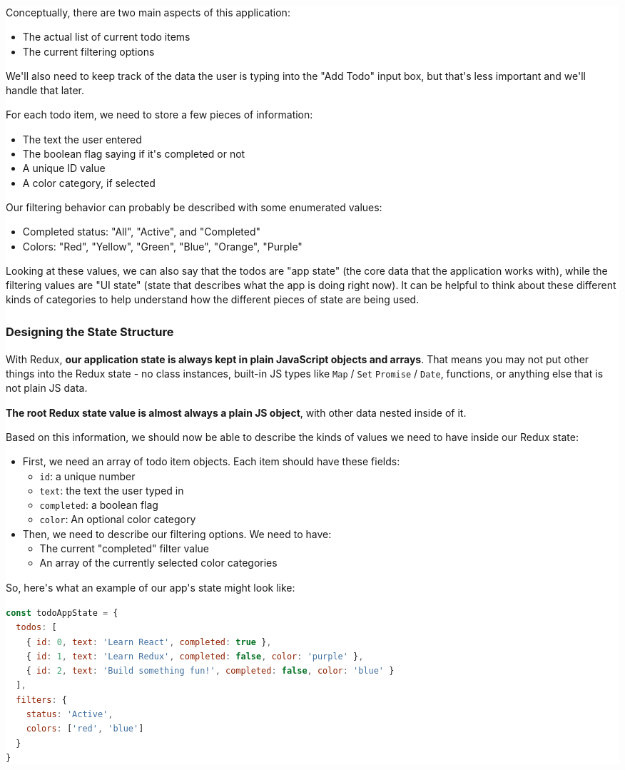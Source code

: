 Conceptually, there are two main aspects of this application:

- The actual list of current todo items
- The current filtering options

We'll also need to keep track of the data the user is typing into the "Add Todo" input box, but that's less important
and we'll handle that later.

For each todo item, we need to store a few pieces of information:

- The text the user entered
- The boolean flag saying if it's completed or not
- A unique ID value
- A color category, if selected

Our filtering behavior can probably be described with some enumerated values:

- Completed status: "All", "Active", and "Completed"
- Colors: "Red", "Yellow", "Green", "Blue", "Orange", "Purple"

Looking at these values, we can also say that the todos are "app state" (the core data that the application works with),
while the filtering values are "UI state" (state that describes what the app is doing right now). It can be helpful to
think about these different kinds of categories to help understand how the different pieces of state are being used.

### Designing the State Structure

With Redux, **our application state is always kept in plain JavaScript objects and arrays**. That means you may not put
other things into the Redux state - no class instances, built-in JS types like `Map` / `Set` `Promise` / `Date`, functions, or anything else that is not plain JS data.

**The root Redux state value is almost always a plain JS object**, with other data nested inside of it.

Based on this information, we should now be able to describe the kinds of values we need to have inside our Redux state:

- First, we need an array of todo item objects. Each item should have these fields:
  - `id`: a unique number
  - `text`: the text the user typed in
  - `completed`: a boolean flag
  - `color`: An optional color category
- Then, we need to describe our filtering options. We need to have:
  - The current "completed" filter value
  - An array of the currently selected color categories

So, here's what an example of our app's state might look like:

```js
const todoAppState = {
  todos: [
    { id: 0, text: 'Learn React', completed: true },
    { id: 1, text: 'Learn Redux', completed: false, color: 'purple' },
    { id: 2, text: 'Build something fun!', completed: false, color: 'blue' }
  ],
  filters: {
    status: 'Active',
    colors: ['red', 'blue']
  }
}
```
